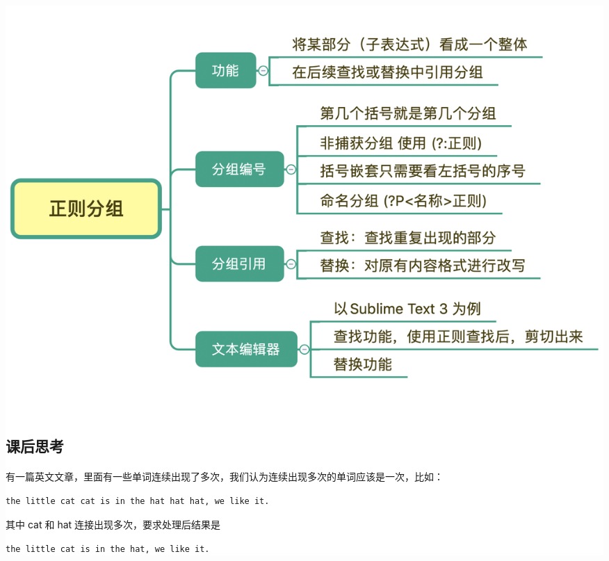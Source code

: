 ![image-20201230141321649](./assets/image-20201230141321649.png)

## 课后思考

有一篇英文文章，里面有一些单词连续出现了多次，我们认为连续出现多次的单词应该是一次，比如：

```
the little cat cat is in the hat hat hat, we like it.
```

其中 cat 和 hat 连接出现多次，要求处理后结果是

```
the little cat is in the hat, we like it.
```
